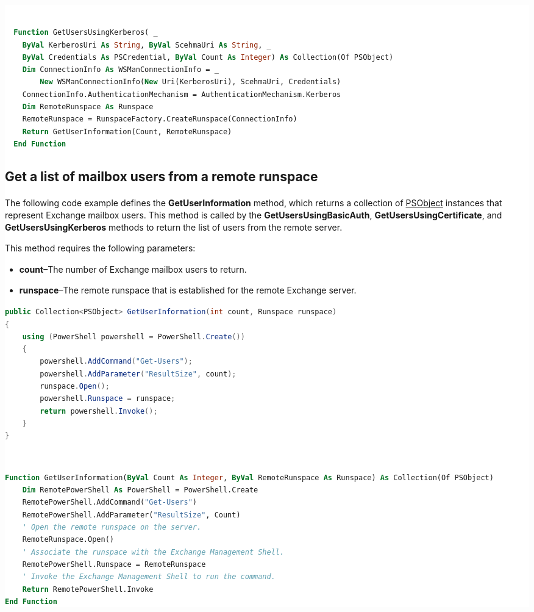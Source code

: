 <br/>

```vb
  Function GetUsersUsingKerberos( _
    ByVal KerberosUri As String, ByVal ScehmaUri As String, _
    ByVal Credentials As PSCredential, ByVal Count As Integer) As Collection(Of PSObject)
    Dim ConnectionInfo As WSManConnectionInfo = _
        New WSManConnectionInfo(New Uri(KerberosUri), ScehmaUri, Credentials)
    ConnectionInfo.AuthenticationMechanism = AuthenticationMechanism.Kerberos
    Dim RemoteRunspace As Runspace
    RemoteRunspace = RunspaceFactory.CreateRunspace(ConnectionInfo)
    Return GetUserInformation(Count, RemoteRunspace)
  End Function

```

## Get a list of mailbox users from a remote runspace
<a name="bk_remote"> </a>

The following code example defines the **GetUserInformation** method, which returns a collection of [PSObject](http://msdn.microsoft.com/en-us/library/system.management.automation.pscredential%28VS.85%29.aspx) instances that represent Exchange mailbox users. This method is called by the **GetUsersUsingBasicAuth**, **GetUsersUsingCertificate**, and **GetUsersUsingKerberos** methods to return the list of users from the remote server. 
  
This method requires the following parameters:
  
- **count**&ndash;The number of Exchange mailbox users to return. 
    
- **runspace**&ndash;The remote runspace that is established for the remote Exchange server. 
    
```cs
public Collection<PSObject> GetUserInformation(int count, Runspace runspace)
{
    using (PowerShell powershell = PowerShell.Create())
    {
        powershell.AddCommand("Get-Users");
        powershell.AddParameter("ResultSize", count);
        runspace.Open();
        powershell.Runspace = runspace;
        return powershell.Invoke();
    }
}
```

<br/>

```vb
Function GetUserInformation(ByVal Count As Integer, ByVal RemoteRunspace As Runspace) As Collection(Of PSObject)
    Dim RemotePowerShell As PowerShell = PowerShell.Create
    RemotePowerShell.AddCommand("Get-Users")
    RemotePowerShell.AddParameter("ResultSize", Count)
    ' Open the remote runspace on the server.
    RemoteRunspace.Open()
    ' Associate the runspace with the Exchange Management Shell.
    RemotePowerShell.Runspace = RemoteRunspace
    ' Invoke the Exchange Management Shell to run the command.
    Return RemotePowerShell.Invoke
End Function

```
